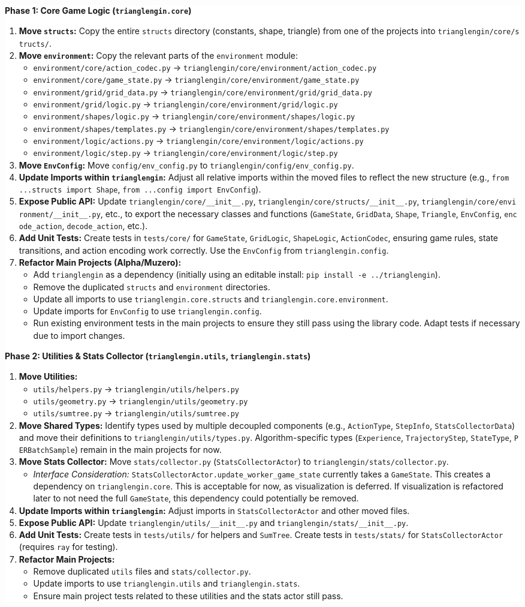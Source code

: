 **Phase 1: Core Game Logic (`trianglengin.core`)**

1.  **Move `structs`:** Copy the entire `structs` directory (constants, shape, triangle) from one of the projects into `trianglengin/core/structs/`.
2.  **Move `environment`:** Copy the relevant parts of the `environment` module:
    *   `environment/core/action_codec.py` -> `trianglengin/core/environment/action_codec.py`
    *   `environment/core/game_state.py` -> `trianglengin/core/environment/game_state.py`
    *   `environment/grid/grid_data.py` -> `trianglengin/core/environment/grid/grid_data.py`
    *   `environment/grid/logic.py` -> `trianglengin/core/environment/grid/logic.py`
    *   `environment/shapes/logic.py` -> `trianglengin/core/environment/shapes/logic.py`
    *   `environment/shapes/templates.py` -> `trianglengin/core/environment/shapes/templates.py`
    *   `environment/logic/actions.py` -> `trianglengin/core/environment/logic/actions.py`
    *   `environment/logic/step.py` -> `trianglengin/core/environment/logic/step.py`
3.  **Move `EnvConfig`:** Move `config/env_config.py` to `trianglengin/config/env_config.py`.
4.  **Update Imports within `trianglengin`:** Adjust all relative imports within the moved files to reflect the new structure (e.g., `from ...structs import Shape`, `from ...config import EnvConfig`).
5.  **Expose Public API:** Update `trianglengin/core/__init__.py`, `trianglengin/core/structs/__init__.py`, `trianglengin/core/environment/__init__.py`, etc., to export the necessary classes and functions (`GameState`, `GridData`, `Shape`, `Triangle`, `EnvConfig`, `encode_action`, `decode_action`, etc.).
6.  **Add Unit Tests:** Create tests in `tests/core/` for `GameState`, `GridLogic`, `ShapeLogic`, `ActionCodec`, ensuring game rules, state transitions, and action encoding work correctly. Use the `EnvConfig` from `trianglengin.config`.
7.  **Refactor Main Projects (Alpha/Muzero):**
    *   Add `trianglengin` as a dependency (initially using an editable install: `pip install -e ../trianglengin`).
    *   Remove the duplicated `structs` and `environment` directories.
    *   Update all imports to use `trianglengin.core.structs` and `trianglengin.core.environment`.
    *   Update imports for `EnvConfig` to use `trianglengin.config`.
    *   Run existing environment tests in the main projects to ensure they still pass using the library code. Adapt tests if necessary due to import changes.

**Phase 2: Utilities & Stats Collector (`trianglengin.utils`, `trianglengin.stats`)**

1.  **Move Utilities:**
    *   `utils/helpers.py` -> `trianglengin/utils/helpers.py`
    *   `utils/geometry.py` -> `trianglengin/utils/geometry.py`
    *   `utils/sumtree.py` -> `trianglengin/utils/sumtree.py`
2.  **Move Shared Types:** Identify types used by multiple decoupled components (e.g., `ActionType`, `StepInfo`, `StatsCollectorData`) and move their definitions to `trianglengin/utils/types.py`. Algorithm-specific types (`Experience`, `TrajectoryStep`, `StateType`, `PERBatchSample`) remain in the main projects for now.
3.  **Move Stats Collector:** Move `stats/collector.py` (`StatsCollectorActor`) to `trianglengin/stats/collector.py`.
    *   *Interface Consideration:* `StatsCollectorActor.update_worker_game_state` currently takes a `GameState`. This creates a dependency on `trianglengin.core`. This is acceptable for now, as visualization is deferred. If visualization is refactored later to not need the full `GameState`, this dependency could potentially be removed.
4.  **Update Imports within `trianglengin`:** Adjust imports in `StatsCollectorActor` and other moved files.
5.  **Expose Public API:** Update `trianglengin/utils/__init__.py` and `trianglengin/stats/__init__.py`.
6.  **Add Unit Tests:** Create tests in `tests/utils/` for helpers and `SumTree`. Create tests in `tests/stats/` for `StatsCollectorActor` (requires `ray` for testing).
7.  **Refactor Main Projects:**
    *   Remove duplicated `utils` files and `stats/collector.py`.
    *   Update imports to use `trianglengin.utils` and `trianglengin.stats`.
    *   Ensure main project tests related to these utilities and the stats actor still pass.
